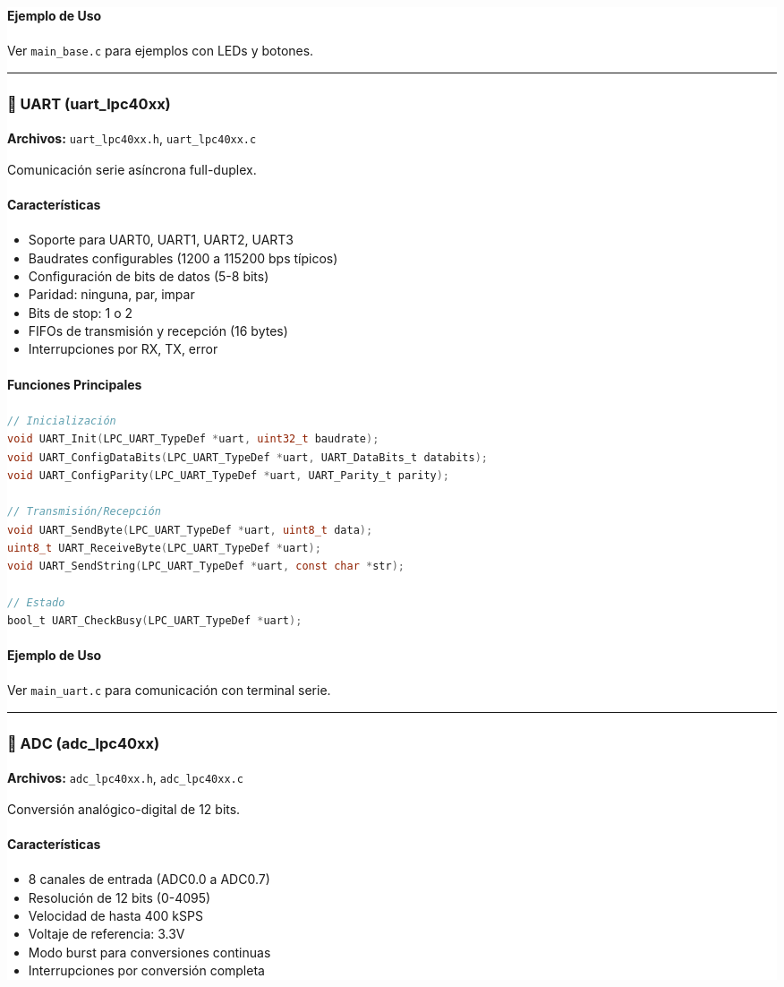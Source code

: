 #### Ejemplo de Uso

Ver `main_base.c` para ejemplos con LEDs y botones.

---

### 📡 UART (uart_lpc40xx)

**Archivos:** `uart_lpc40xx.h`, `uart_lpc40xx.c`

Comunicación serie asíncrona full-duplex.

#### Características

- Soporte para UART0, UART1, UART2, UART3
- Baudrates configurables (1200 a 115200 bps típicos)
- Configuración de bits de datos (5-8 bits)
- Paridad: ninguna, par, impar
- Bits de stop: 1 o 2
- FIFOs de transmisión y recepción (16 bytes)
- Interrupciones por RX, TX, error

#### Funciones Principales

```c
// Inicialización
void UART_Init(LPC_UART_TypeDef *uart, uint32_t baudrate);
void UART_ConfigDataBits(LPC_UART_TypeDef *uart, UART_DataBits_t databits);
void UART_ConfigParity(LPC_UART_TypeDef *uart, UART_Parity_t parity);

// Transmisión/Recepción
void UART_SendByte(LPC_UART_TypeDef *uart, uint8_t data);
uint8_t UART_ReceiveByte(LPC_UART_TypeDef *uart);
void UART_SendString(LPC_UART_TypeDef *uart, const char *str);

// Estado
bool_t UART_CheckBusy(LPC_UART_TypeDef *uart);
```

#### Ejemplo de Uso

Ver `main_uart.c` para comunicación con terminal serie.

---

### 🔄 ADC (adc_lpc40xx)

**Archivos:** `adc_lpc40xx.h`, `adc_lpc40xx.c`

Conversión analógico-digital de 12 bits.

#### Características

- 8 canales de entrada (ADC0.0 a ADC0.7)
- Resolución de 12 bits (0-4095)
- Velocidad de hasta 400 kSPS
- Voltaje de referencia: 3.3V
- Modo burst para conversiones continuas
- Interrupciones por conversión completa
